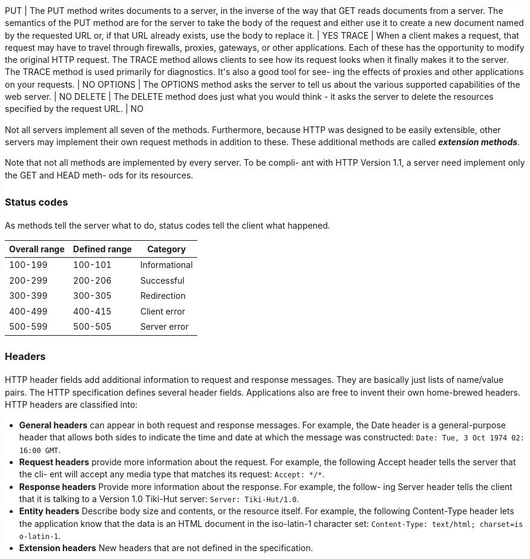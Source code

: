 PUT     | The PUT method writes documents to a server, in the inverse of the way that GET reads documents from a server. The semantics of the PUT method are for the server to take the body of the request and either use it to create a new document named by the requested URL or, if that URL already exists, use the body to replace it.                                                                                                                            | YES
TRACE   | When a client makes a request, that request may have to travel through firewalls, proxies, gateways, or other applications. Each of these has the opportunity to modify the original HTTP request. The TRACE method allows clients to see how its request looks when it finally makes it to the server. The TRACE method is used primarily for diagnostics. It's also a good tool for see- ing the effects of proxies and other applications on your requests. | NO
OPTIONS | The OPTIONS method asks the server to tell us about the various supported capabilities of the web server.                                                                                                                                                                                                                                                                                                                                                      | NO
DELETE  | The DELETE method does just what you would think - it asks the server to delete the resources specified by the request URL.                                                                                                                                                                                                                                                                                                                                    | NO

Not all servers implement all seven of the methods. Furthermore, because HTTP was designed to be easily extensible, other servers may implement their own request methods in addition to these. These additional methods are called **_extension methods_**.

Note that not all methods are implemented by every server. To be compli- ant with HTTP Version 1.1, a server need implement only the GET and HEAD meth- ods for its resources.

### Status codes

As methods tell the server what to do, status codes tell the client what happened.

Overall range | Defined range | Category
:------------ | :------------ | -------------
100-199       | 100-101       | Informational
200-299       | 200-206       | Successful
300-399       | 300-305       | Redirection
400-499       | 400-415       | Client error
500-599       | 500-505       | Server error

### Headers

HTTP header fields add additional information to request and response messages. They are basically just lists of name/value pairs. The HTTP specification defines several header fields. Applications also are free to invent their own home-brewed headers. HTTP headers are classified into:

- **General headers** can appear in both request and response messages. For example, the Date header is a general-purpose header that allows both sides to indicate the time and date at which the message was constructed: `Date: Tue, 3 Oct 1974 02:16:00 GMT`.
- **Request headers** provide more information about the request. For example, the following Accept header tells the server that the cli- ent will accept any media type that matches its request: `Accept: */*`.
- **Response headers** Provide more information about the response. For example, the follow- ing Server header tells the client that it is talking to a Version 1.0 Tiki-Hut server: `Server: Tiki-Hut/1.0`.
- **Entity headers** Describe body size and contents, or the resource itself. For example, the following Content-Type header lets the application know that the data is an HTML document in the iso-latin-1 character set: `Content-Type: text/html; charset=iso-latin-1`.
- **Extension headers** New headers that are not defined in the specification.
